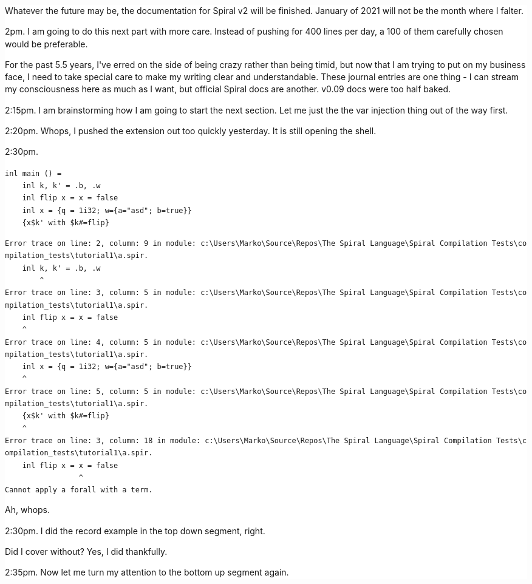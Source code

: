 Whatever the future may be, the documentation for Spiral v2 will be finished. January of 2021 will not be the month where I falter.

2pm. I am going to do this next part with more care. Instead of pushing for 400 lines per day, a 100 of them carefully chosen would be preferable.

For the past 5.5 years, I've erred on the side of being crazy rather than being timid, but now that I am trying to put on my business face, I need to take special care to make my writing clear and understandable. These journal entries are one thing - I can stream my consciousness here as much as I want, but official Spiral docs are another. v0.09 docs were too half baked.

2:15pm. I am brainstorming how I am going to start the next section. Let me just the the var injection thing out of the way first.

2:20pm. Whops, I pushed the extension out too quickly yesterday. It is still opening the shell.

2:30pm.

```
inl main () =
    inl k, k' = .b, .w
    inl flip x = x = false
    inl x = {q = 1i32; w={a="asd"; b=true}}
    {x$k' with $k#=flip}
```

```
Error trace on line: 2, column: 9 in module: c:\Users\Marko\Source\Repos\The Spiral Language\Spiral Compilation Tests\compilation_tests\tutorial1\a.spir.
    inl k, k' = .b, .w
        ^
Error trace on line: 3, column: 5 in module: c:\Users\Marko\Source\Repos\The Spiral Language\Spiral Compilation Tests\compilation_tests\tutorial1\a.spir.
    inl flip x = x = false
    ^
Error trace on line: 4, column: 5 in module: c:\Users\Marko\Source\Repos\The Spiral Language\Spiral Compilation Tests\compilation_tests\tutorial1\a.spir.
    inl x = {q = 1i32; w={a="asd"; b=true}}
    ^
Error trace on line: 5, column: 5 in module: c:\Users\Marko\Source\Repos\The Spiral Language\Spiral Compilation Tests\compilation_tests\tutorial1\a.spir.
    {x$k' with $k#=flip}
    ^
Error trace on line: 3, column: 18 in module: c:\Users\Marko\Source\Repos\The Spiral Language\Spiral Compilation Tests\compilation_tests\tutorial1\a.spir.
    inl flip x = x = false
                 ^
Cannot apply a forall with a term.
```

Ah, whops.

2:30pm. I did the record example in the top down segment, right.

Did I cover without? Yes, I did thankfully.

2:35pm. Now let me turn my attention to the bottom up segment again.
